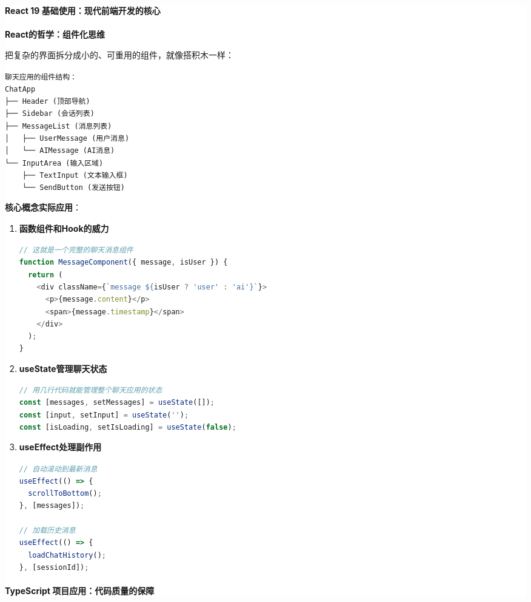 #### React 19 基础使用：现代前端开发的核心

**React的哲学：组件化思维**

把复杂的界面拆分成小的、可重用的组件，就像搭积木一样：

```
聊天应用的组件结构：
ChatApp
├── Header (顶部导航)
├── Sidebar (会话列表)
├── MessageList (消息列表)
│   ├── UserMessage (用户消息)
│   └── AIMessage (AI消息)
└── InputArea (输入区域)
    ├── TextInput (文本输入框)
    └── SendButton (发送按钮)
```

**核心概念实际应用**：

1. **函数组件和Hook的威力**
   ```typescript
   // 这就是一个完整的聊天消息组件
   function MessageComponent({ message, isUser }) {
     return (
       <div className={`message ${isUser ? 'user' : 'ai'}`}>
         <p>{message.content}</p>
         <span>{message.timestamp}</span>
       </div>
     );
   }
   ```

2. **useState管理聊天状态**
   ```typescript
   // 用几行代码就能管理整个聊天应用的状态
   const [messages, setMessages] = useState([]);
   const [input, setInput] = useState('');
   const [isLoading, setIsLoading] = useState(false);
   ```

3. **useEffect处理副作用**
   ```typescript
   // 自动滚动到最新消息
   useEffect(() => {
     scrollToBottom();
   }, [messages]);
   
   // 加载历史消息
   useEffect(() => {
     loadChatHistory();
   }, [sessionId]);
   ```

#### TypeScript 项目应用：代码质量的保障
